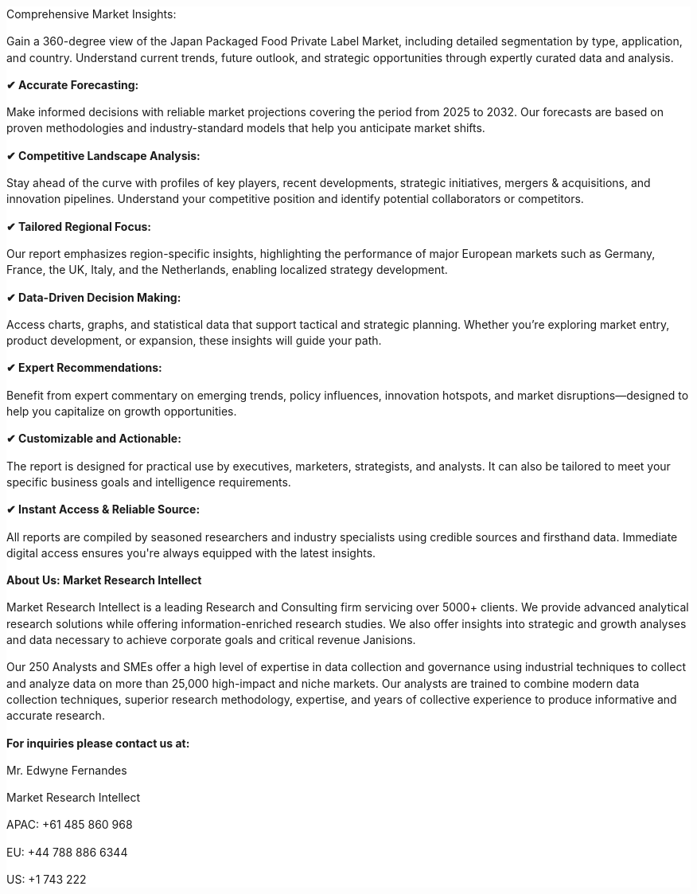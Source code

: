 Comprehensive Market Insights:</strong></p><p>Gain a 360-degree view of the Japan Packaged Food Private Label Market, including detailed segmentation by type, application, and country. Understand current trends, future outlook, and strategic opportunities through expertly curated data and analysis.</p><p><strong>✔ Accurate Forecasting:</strong></p><p>Make informed decisions with reliable market projections covering the period from 2025 to 2032. Our forecasts are based on proven methodologies and industry-standard models that help you anticipate market shifts.</p><p><strong>✔ Competitive Landscape Analysis:</strong></p><p>Stay ahead of the curve with profiles of key players, recent developments, strategic initiatives, mergers &amp; acquisitions, and innovation pipelines. Understand your competitive position and identify potential collaborators or competitors.</p><p><strong>✔ Tailored Regional Focus:</strong></p><p>Our report emphasizes region-specific insights, highlighting the performance of major European markets such as Germany, France, the UK, Italy, and the Netherlands, enabling localized strategy development.</p><p><strong>✔ Data-Driven Decision Making:</strong></p><p>Access charts, graphs, and statistical data that support tactical and strategic planning. Whether you&rsquo;re exploring market entry, product development, or expansion, these insights will guide your path.</p><p><strong>✔ Expert Recommendations:</strong></p><p>Benefit from expert commentary on emerging trends, policy influences, innovation hotspots, and market disruptions&mdash;designed to help you capitalize on growth opportunities.</p><p><strong>✔ Customizable and Actionable:</strong></p><p>The report is designed for practical use by executives, marketers, strategists, and analysts. It can also be tailored to meet your specific business goals and intelligence requirements.</p><p><strong>✔ Instant Access &amp; Reliable Source:</strong></p><p>All reports are compiled by seasoned researchers and industry specialists using credible sources and firsthand data. Immediate digital access ensures you're always equipped with the latest insights.</p><p><strong><span class="font-[700]">About Us: Market Research Intellect</span></strong></p><p><span class="">Market Research Intellect is a leading Research and Consulting firm servicing over 5000+ clients. We provide advanced analytical research solutions while offering information-enriched research studies.&nbsp;</span>We also offer insights into strategic and growth analyses and data necessary to achieve corporate goals and critical revenue Janisions.</p><p><span class="">Our 250 Analysts and SMEs offer a high level of expertise in data collection and governance using industrial techniques to collect and analyze data on more than 25,000 high-impact and niche markets. Our analysts are trained to combine modern data collection techniques, superior research methodology, expertise, and years of collective experience to produce informative and accurate research.</span></p><p><strong>For inquiries please contact us at:</strong></p><p>Mr. Edwyne Fernandes</p><p>Market Research Intellect</p><p>APAC: +61 485 860 968</p><p>EU: +44 788 886 6344</p><p>US: +1 743 222
